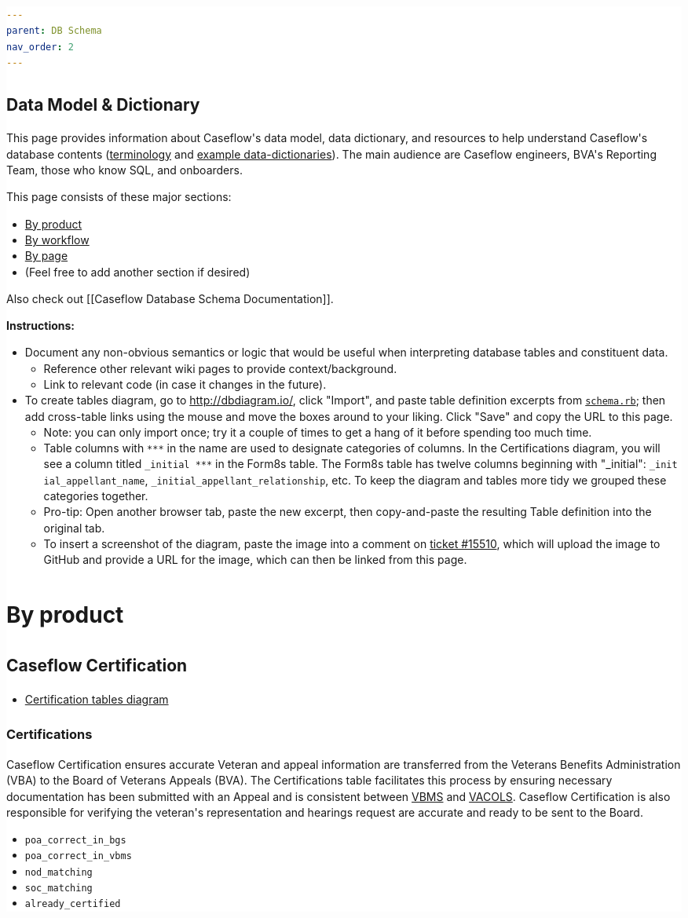 ```yaml
---
parent: DB Schema
nav_order: 2
---
```


## Data Model &amp; Dictionary

This page provides information about Caseflow's data model, data dictionary, and resources to help understand Caseflow's database contents ([terminology](https://dataedo.com/blog/data-model-data-dictionary-database-schema-erd) and [example data-dictionaries](https://www.usgs.gov/products/data-and-tools/data-management/data-dictionaries)).
The main audience are Caseflow engineers, BVA's Reporting Team, those who know SQL, and onboarders.

This page consists of these major sections:
   * [By product](#by-product)
   * [By workflow](#by-workflow)
   * [By page](by-page)
   * (Feel free to add another section if desired)

Also check out [[Caseflow Database Schema Documentation]].

**Instructions:**
* Document any non-obvious semantics or logic that would be useful when interpreting database tables and constituent data.
   * Reference other relevant wiki pages to provide context/background.
   * Link to relevant code (in case it changes in the future).
* To create tables diagram, go to http://dbdiagram.io/, click "Import", and paste table definition excerpts from [`schema.rb`](https://github.com/department-of-veterans-affairs/caseflow/blob/master/db/schema.rb); then add cross-table links using the mouse and move the boxes around to your liking. Click "Save" and copy the URL to this page. 
   * Note: you can only import once; try it a couple of times to get a hang of it before spending too much time.
   * Table columns with `***` in the name are used to designate categories of columns. In the Certifications diagram, you will see a column titled `_initial ***` in the Form8s table. The Form8s table has twelve columns beginning with "_initial": `_initial_appellant_name`, `_initial_appellant_relationship`, etc. To keep the diagram and tables more tidy we grouped these categories together.  
   * Pro-tip: Open another browser tab, paste the new excerpt, then copy-and-paste the resulting Table definition into the original tab.
   * To insert a screenshot of the diagram, paste the image into a comment on [ticket #15510](https://github.com/department-of-veterans-affairs/caseflow/issues/15510), which will upload the image to GitHub and provide a URL for the image, which can then be linked from this page.

# By product

## Caseflow Certification
* [Certification tables diagram](https://dbdiagram.io/d/5fc6a0143a78976d7b7e2059)

### Certifications
Caseflow Certification ensures accurate Veteran and appeal information are transferred from the Veterans Benefits Administration (VBA) to the Board of Veterans Appeals (BVA). The Certifications table facilitates this process by ensuring necessary documentation has been submitted with an Appeal and is consistent between [VBMS](https://github.com/department-of-veterans-affairs/caseflow/wiki/Data%3A-where-and-why) and [VACOLS](https://github.com/department-of-veterans-affairs/caseflow/wiki/VACOLS-DB-Schema). Caseflow Certification is also responsible for verifying the veteran's representation and hearings request are accurate and ready to be sent to the Board. 
* `poa_correct_in_bgs`
* `poa_correct_in_vbms`
* `nod_matching`
* `soc_matching`
* `already_certified`
